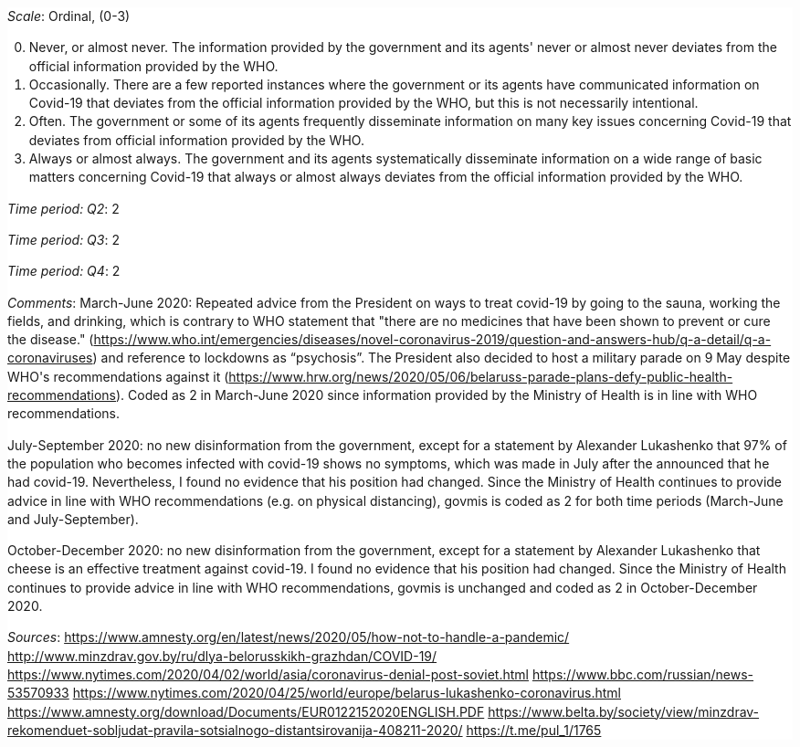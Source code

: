  

*Scale*: Ordinal, (0-3) 

 0. Never, or almost never. The information provided by the government and its agents' never or almost never deviates from the official information provided by the WHO. 
 1. Occasionally. There are a few reported instances where the government or its agents have communicated information on Covid-19 that deviates from the official information provided by the WHO, but this is not necessarily intentional. 
 2. Often. The government or some of its agents frequently disseminate information on many key issues concerning Covid-19 that deviates from official information provided by the WHO. 
 3. Always or almost always. The government and its agents systematically disseminate information on a wide range of basic matters concerning Covid-19 that always or almost always deviates from the official information provided by the WHO.

 
*Time period: Q2*: 2

 
*Time period: Q3*: 2

 
*Time period: Q4*: 2

 

*Comments*:
 March-June 2020: Repeated advice from the President on ways to treat covid-19 by going to the sauna, working the fields, and drinking, which is contrary to WHO statement that "there are no medicines that have been shown to prevent or cure the disease." (https://www.who.int/emergencies/diseases/novel-coronavirus-2019/question-and-answers-hub/q-a-detail/q-a-coronaviruses) and reference to lockdowns as “psychosis”. The President also decided to host a military parade on 9 May despite WHO's recommendations against it (https://www.hrw.org/news/2020/05/06/belaruss-parade-plans-defy-public-health-recommendations). Coded as 2 in March-June 2020 since information provided by the Ministry of Health is in line with WHO recommendations.

July-September 2020: no new disinformation from the government, except for a statement by Alexander Lukashenko that 97% of the population who becomes infected with covid-19 shows no symptoms, which was made in July after the announced that he had covid-19. Nevertheless, I found no evidence that his position had changed. Since the Ministry of Health continues to provide advice in line with WHO recommendations (e.g. on physical distancing), govmis is coded as 2 for both time periods (March-June and July-September).

October-December 2020:  no new disinformation from the government, except for a statement by Alexander Lukashenko that cheese is an effective treatment against covid-19. I found no evidence that his position had changed. Since the Ministry of Health continues to provide advice in line with WHO recommendations, govmis is unchanged and coded as 2 in October-December 2020. 

*Sources*:
 https://www.amnesty.org/en/latest/news/2020/05/how-not-to-handle-a-pandemic/
http://www.minzdrav.gov.by/ru/dlya-belorusskikh-grazhdan/COVID-19/
https://www.nytimes.com/2020/04/02/world/asia/coronavirus-denial-post-soviet.html
https://www.bbc.com/russian/news-53570933
https://www.nytimes.com/2020/04/25/world/europe/belarus-lukashenko-coronavirus.html
https://www.amnesty.org/download/Documents/EUR0122152020ENGLISH.PDF
https://www.belta.by/society/view/minzdrav-rekomenduet-sobljudat-pravila-sotsialnogo-distantsirovanija-408211-2020/
https://t.me/pul_1/1765
